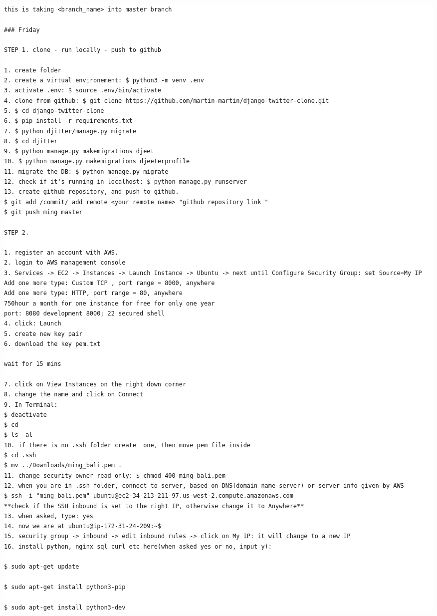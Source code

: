  ```
 this is taking <branch_name> into master branch 
 
 ### Friday
 
 STEP 1. clone - run locally - push to github
 
 1. create folder
 2. create a virtual environement: $ python3 -m venv .env
 3. activate .env: $ source .env/bin/activate
 4. clone from github: $ git clone https://github.com/martin-martin/django-twitter-clone.git
 5. $ cd django-twitter-clone
 6. $ pip install -r requirements.txt
 7. $ python djitter/manage.py migrate
 8. $ cd djitter
 9. $ python manage.py makemigrations djeet
 10. $ python manage.py makemigrations djeeterprofile
 11. migrate the DB: $ python manage.py migrate
 12. check if it's running in localhost: $ python manage.py runserver
 13. create github repository, and push to github.
 $ git add /commit/ add remote <your remote name> "github repository link "
 $ git push ming master

STEP 2. 

1. register an account with AWS.
2. login to AWS management console
3. Services -> EC2 -> Instances -> Launch Instance -> Ubuntu -> next until Configure Security Group: set Source=My IP
Add one more type: Custom TCP , port range = 8000, anywhere
Add one more type: HTTP, port range = 80, anywhere
750hour a month for one instance for free for only one year
port: 8080 development 8000; 22 secured shell
4. click: Launch
5. create new key pair
6. download the key pem.txt

wait for 15 mins

7. click on View Instances on the right down corner
8. change the name and click on Connect
9. In Terminal: 
$ deactivate
$ cd 
$ ls -al
10. if there is no .ssh folder create  one, then move pem file inside
$ cd .ssh
$ mv ../Downloads/ming_bali.pem .  
11. change security owner read only: $ chmod 400 ming_bali.pem
12. when you are in .ssh folder, connect to server, based on DNS(domain name server) or server info given by AWS
$ ssh -i "ming_bali.pem" ubuntu@ec2-34-213-211-97.us-west-2.compute.amazonaws.com
**check if the SSH inbound is set to the right IP, otherwise change it to Anywhere**
13. when asked, type: yes
14. now we are at ubuntu@ip-172-31-24-209:~$
15. security group -> inbound -> edit inbound rules -> click on My IP: it will change to a new IP 
16. install python, nginx sql curl etc here(when asked yes or no, input y):

$ sudo apt-get update

$ sudo apt-get install python3-pip

$ sudo apt-get install python3-dev

 ```